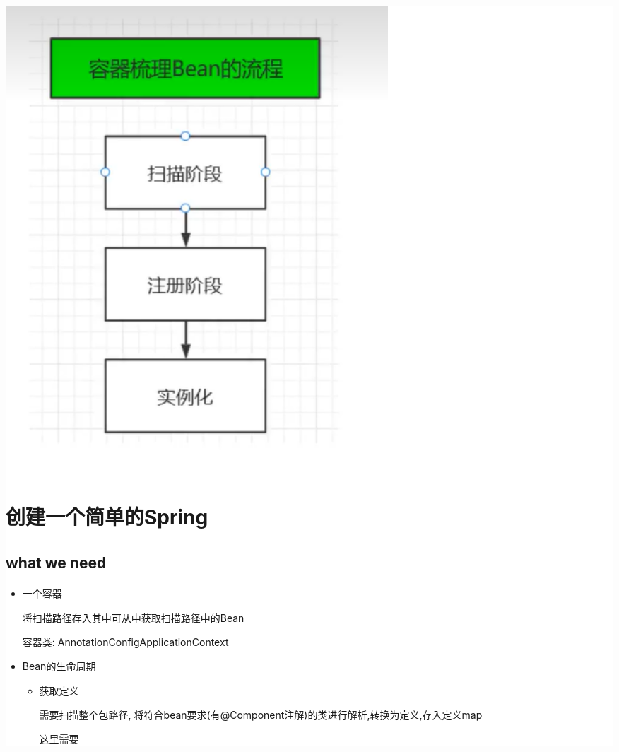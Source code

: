 ![image-20221013103022824](spring/image-20221013103022824.png)

# 创建一个简单的Spring

## what we need

- 一个容器

  将扫描路径存入其中可从中获取扫描路径中的Bean

  容器类: AnnotationConfigApplicationContext

- Bean的生命周期

  - 获取定义

    需要扫描整个包路径, 将符合bean要求(有@Component注解)的类进行解析,转换为定义,存入定义map

    这里需要
